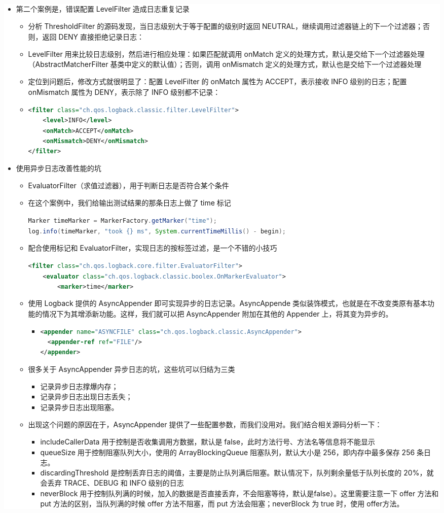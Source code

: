   - 第二个案例是，错误配置 LevelFilter 造成日志重复记录

    - 分析 ThresholdFilter 的源码发现，当日志级别大于等于配置的级别时返回 NEUTRAL，继续调用过滤器链上的下一个过滤器；否则，返回 DENY 直接拒绝记录日志：

    - LevelFilter 用来比较日志级别，然后进行相应处理：如果匹配就调用 onMatch 定义的处理方式，默认是交给下一个过滤器处理（AbstractMatcherFilter 基类中定义的默认值）；否则，调用 onMismatch 定义的处理方式，默认也是交给下一个过滤器处理

    - 定位到问题后，修改方式就很明显了：配置 LevelFilter 的 onMatch 属性为 ACCEPT，表示接收 INFO 级别的日志；配置 onMismatch 属性为 DENY，表示除了 INFO 级别都不记录：

    - ```xml
      <filter class="ch.qos.logback.classic.filter.LevelFilter">
          <level>INFO</level>
          <onMatch>ACCEPT</onMatch>
          <onMismatch>DENY</onMismatch>
      </filter>
      ```

- 使用异步日志改善性能的坑

  -  EvaluatorFilter（求值过滤器），用于判断日志是否符合某个条件

    - 在这个案例中，我们给输出测试结果的那条日志上做了 time 标记

      ```java
      Marker timeMarker = MarkerFactory.getMarker("time");
      log.info(timeMarker, "took {} ms", System.currentTimeMillis() - begin);
      ```

    - 配合使用标记和 EvaluatorFilter，实现日志的按标签过滤，是一个不错的小技巧

      ```xml
      <filter class="ch.qos.logback.core.filter.EvaluatorFilter">
          <evaluator class="ch.qos.logback.classic.boolex.OnMarkerEvaluator">
              <marker>time</marker>
      ```

  - 使用 Logback 提供的 AsyncAppender 即可实现异步的日志记录。AsyncAppende 类似装饰模式，也就是在不改变类原有基本功能的情况下为其增添新功能。这样，我们就可以把 AsyncAppender 附加在其他的 Appender 上，将其变为异步的。

    - ```xml
      <appender name="ASYNCFILE" class="ch.qos.logback.classic.AsyncAppender">
      	<appender-ref ref="FILE"/> 
      </appender>
      ```

  - 很多关于 AsyncAppender 异步日志的坑，这些坑可以归结为三类

    - 记录异步日志撑爆内存；
    - 记录异步日志出现日志丢失；
    - 记录异步日志出现阻塞。

  - 出现这个问题的原因在于，AsyncAppender 提供了一些配置参数，而我们没用对。我们结合相关源码分析一下：

    - includeCallerData 用于控制是否收集调用方数据，默认是 false，此时方法行号、方法名等信息将不能显示
    - queueSize 用于控制阻塞队列大小，使用的 ArrayBlockingQueue 阻塞队列，默认大小是 256，即内存中最多保存 256 条日志。
    - discardingThreshold 是控制丢弃日志的阈值，主要是防止队列满后阻塞。默认情况下，队列剩余量低于队列长度的 20%，就会丢弃 TRACE、DEBUG 和 INFO 级别的日志
    - neverBlock 用于控制队列满的时候，加入的数据是否直接丢弃，不会阻塞等待，默认是false）。这里需要注意一下 offer 方法和 put 方法的区别，当队列满的时候 offer 方法不阻塞，而 put 方法会阻塞；neverBlock 为 true 时，使用 offer方法。
